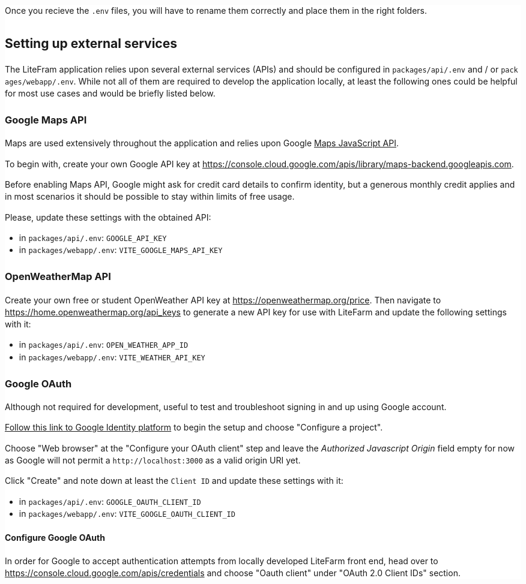 Once you recieve the `.env` files, you will have to rename them correctly and place them in the right folders.

## Setting up external services

The LiteFram application relies upon several external services (APIs) and should be configured in `packages/api/.env` and / or `packages/webapp/.env`. While not all of them are required to develop the application locally, at least the following ones could be helpful for most use cases and would be briefly listed below.

### Google Maps API

Maps are used extensively throughout the application and relies upon Google [Maps JavaScript API](https://console.cloud.google.com/apis/library/maps-backend.googleapis.com).

To begin with, create your own Google API key at https://console.cloud.google.com/apis/library/maps-backend.googleapis.com.

Before enabling Maps API, Google might ask for credit card details to confirm identity, but a generous monthly credit applies and in most scenarios it should be possible to stay within limits of free usage.

Please, update these settings with the obtained API:
* in `packages/api/.env`: `GOOGLE_API_KEY`
* in `packages/webapp/.env`: `VITE_GOOGLE_MAPS_API_KEY`

### OpenWeatherMap API

Create your own free or student OpenWeather API key at https://openweathermap.org/price. Then navigate to https://home.openweathermap.org/api_keys to generate a new API key for use with LiteFarm and update the following settings with it:

* in `packages/api/.env`: `OPEN_WEATHER_APP_ID`
* in `packages/webapp/.env`: `VITE_WEATHER_API_KEY`

### Google OAuth

Although not required for development, useful to test and troubleshoot signing in and up using Google account.

[Follow this link to Google Identity platform](https://developers.google.com/identity/oauth2/web/guides/get-google-api-clientid) to begin the setup and choose "Configure a project".

Choose "Web browser" at the "Configure your OAuth client" step and leave the *Authorized Javascript Origin* field empty for now as Google will not permit a `http://localhost:3000` as a valid origin URI yet.

Click "Create" and note down at least the `Client ID` and update these settings with it:

* in `packages/api/.env`: `GOOGLE_OAUTH_CLIENT_ID`
* in `packages/webapp/.env`: `VITE_GOOGLE_OAUTH_CLIENT_ID`

#### Configure Google OAuth

In order for Google to accept authentication attempts from locally developed LiteFarm front end, head over to https://console.cloud.google.com/apis/credentials and choose "Oauth client" under "OAuth 2.0 Client IDs" section.
